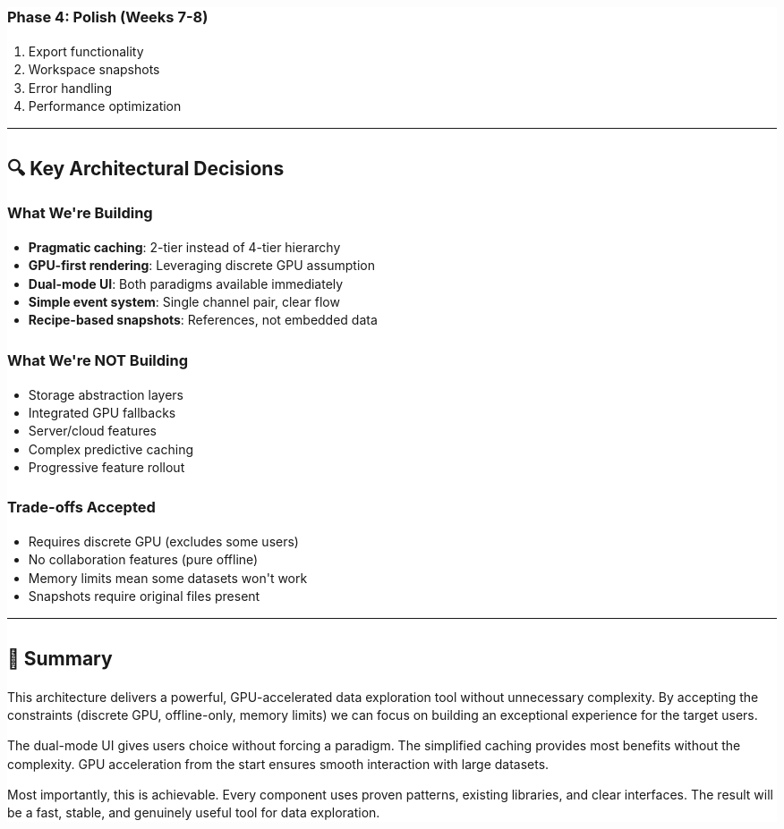 ### Phase 4: Polish (Weeks 7-8)
1. Export functionality
2. Workspace snapshots
3. Error handling
4. Performance optimization

---

## 🔍 Key Architectural Decisions

### What We're Building
- **Pragmatic caching**: 2-tier instead of 4-tier hierarchy
- **GPU-first rendering**: Leveraging discrete GPU assumption
- **Dual-mode UI**: Both paradigms available immediately
- **Simple event system**: Single channel pair, clear flow
- **Recipe-based snapshots**: References, not embedded data

### What We're NOT Building
- Storage abstraction layers
- Integrated GPU fallbacks
- Server/cloud features
- Complex predictive caching
- Progressive feature rollout

### Trade-offs Accepted
- Requires discrete GPU (excludes some users)
- No collaboration features (pure offline)
- Memory limits mean some datasets won't work
- Snapshots require original files present

---

## 🚀 Summary

This architecture delivers a powerful, GPU-accelerated data exploration tool without unnecessary complexity. By accepting the constraints (discrete GPU, offline-only, memory limits) we can focus on building an exceptional experience for the target users.

The dual-mode UI gives users choice without forcing a paradigm. The simplified caching provides most benefits without the complexity. GPU acceleration from the start ensures smooth interaction with large datasets.

Most importantly, this is achievable. Every component uses proven patterns, existing libraries, and clear interfaces. The result will be a fast, stable, and genuinely useful tool for data exploration. 